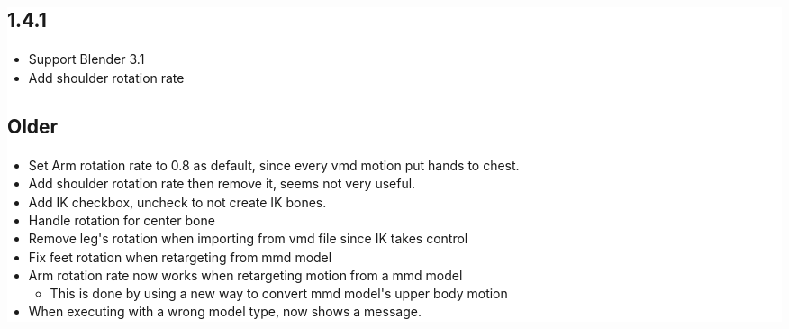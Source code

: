 ## 1.4.1
* Support Blender 3.1
* Add shoulder rotation rate

## Older
* Set Arm rotation rate to 0.8 as default, since every vmd motion put hands to chest.
* Add shoulder rotation rate then remove it, seems not very useful.
* Add IK checkbox, uncheck to not create IK bones.
* Handle rotation for center bone
* Remove leg's rotation when importing from vmd file since IK takes control
* Fix feet rotation when retargeting from mmd model
* Arm rotation rate now works when retargeting motion from a mmd model
    - This is done by using a new way to convert mmd model's upper body motion
* When executing with a wrong model type, now shows a message.